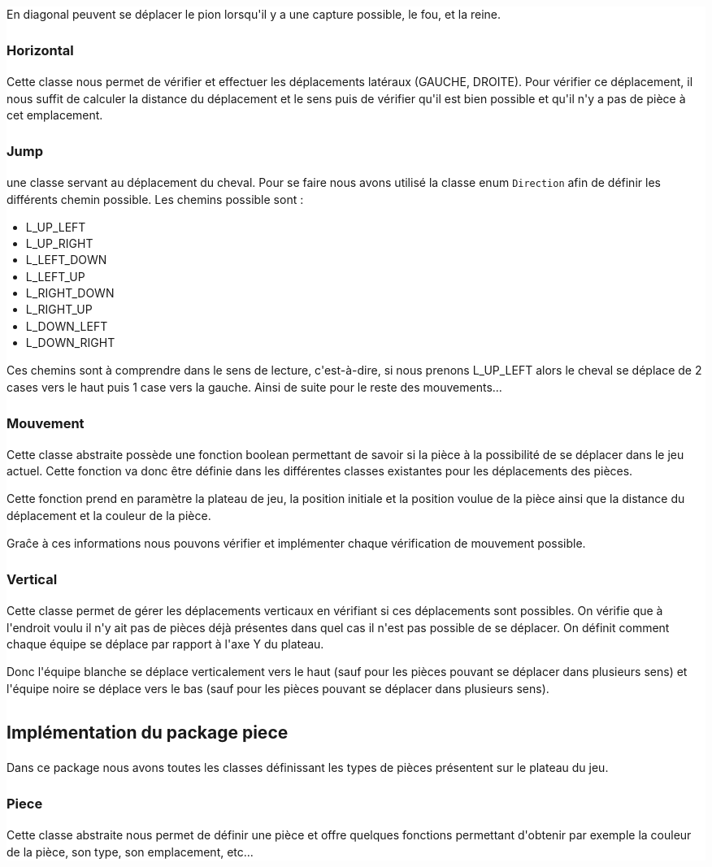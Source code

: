 En diagonal peuvent se déplacer le pion lorsqu'il y a une capture possible, le fou, et la reine.

### Horizontal
Cette classe nous permet de vérifier et effectuer les déplacements latéraux (GAUCHE, DROITE). Pour vérifier ce déplacement, il nous suffit de calculer la distance du déplacement et le sens puis de vérifier qu'il est bien possible et qu'il n'y a pas de pièce à cet emplacement.

### Jump
une classe servant au déplacement du cheval. Pour se faire nous avons utilisé la classe enum `Direction` afin de définir les différents chemin possible. 
Les chemins possible sont : 

- L_UP_LEFT 
- L_UP_RIGHT
- L_LEFT_DOWN
- L_LEFT_UP
- L_RIGHT_DOWN
- L_RIGHT_UP
- L_DOWN_LEFT
- L_DOWN_RIGHT


Ces chemins sont à comprendre dans le sens de lecture, c'est-à-dire, si nous prenons L_UP_LEFT alors le cheval se déplace de 2 cases vers le haut puis 1 case vers la gauche.
Ainsi de suite pour le reste des mouvements...

### Mouvement
Cette classe abstraite possède une fonction boolean permettant de savoir si la pièce à la possibilité de se déplacer dans le jeu actuel. Cette fonction va donc être définie dans les différentes classes existantes pour les déplacements des pièces.

Cette fonction prend en paramètre la plateau de jeu, la position initiale et la position voulue de la pièce ainsi que la distance du déplacement et la couleur de la pièce.

Graĉe à ces informations nous pouvons vérifier et implémenter chaque vérification de mouvement possible.

### Vertical
Cette classe permet de gérer les déplacements verticaux en vérifiant si ces déplacements sont possibles. On vérifie que à l'endroit voulu il n'y ait pas de pièces déjà présentes dans quel cas il n'est pas possible de se déplacer. On définit comment chaque équipe se déplace par rapport à l'axe Y du plateau.

Donc l'équipe blanche se déplace verticalement vers le haut (sauf pour les pièces pouvant se déplacer dans plusieurs sens) et l'équipe noire se déplace vers le bas (sauf pour les pièces pouvant se déplacer dans plusieurs sens).

## Implémentation du package piece
Dans ce package nous avons toutes les classes définissant les types de pièces présentent sur le plateau du jeu.

### Piece
Cette classe abstraite nous permet de définir une pièce et offre quelques fonctions permettant d'obtenir par exemple la couleur de la pièce, son type, son emplacement, etc...
